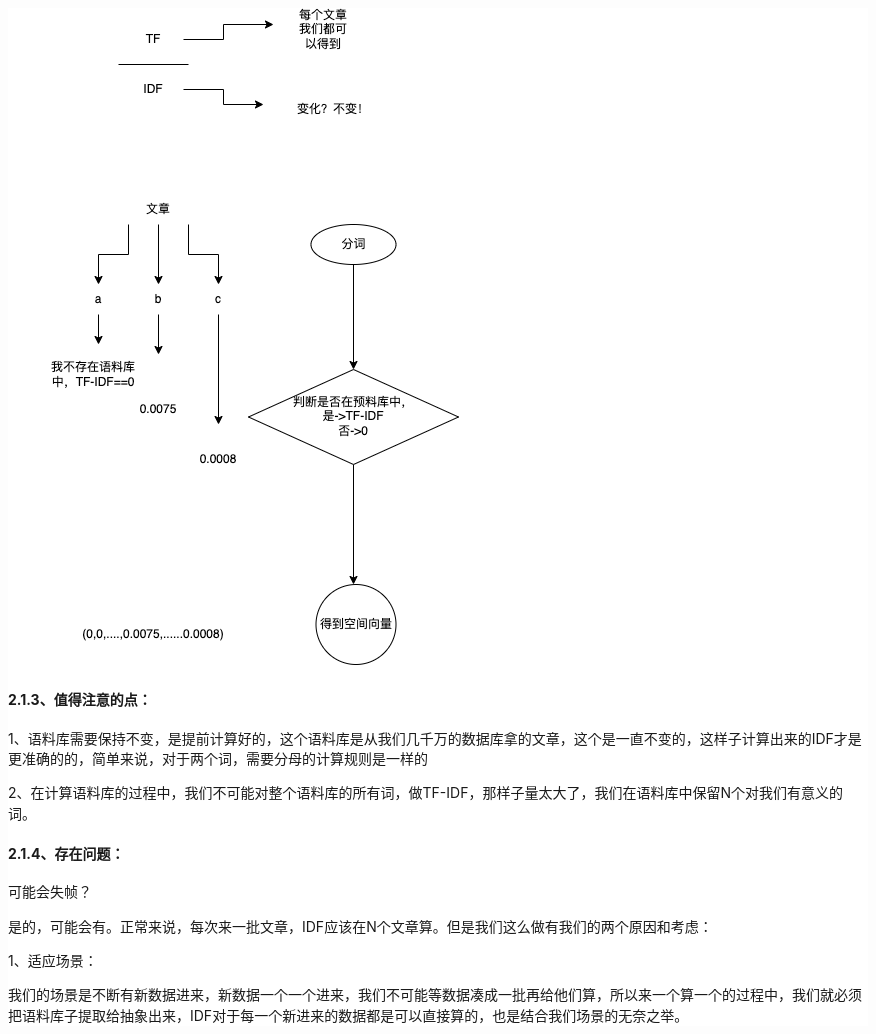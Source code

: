![tf-idf过程.png](images%2Ftf-idf%E8%BF%87%E7%A8%8B.png)


#### 2.1.3、值得注意的点：

1、语料库需要保持不变，是提前计算好的，这个语料库是从我们几千万的数据库拿的文章，这个是一直不变的，这样子计算出来的IDF才是更准确的的，简单来说，对于两个词，需要分母的计算规则是一样的

2、在计算语料库的过程中，我们不可能对整个语料库的所有词，做TF-IDF，那样子量太大了，我们在语料库中保留N个对我们有意义的词。



#### 2.1.4、存在问题：

可能会失帧？

是的，可能会有。正常来说，每次来一批文章，IDF应该在N个文章算。但是我们这么做有我们的两个原因和考虑：

1、适应场景：

我们的场景是不断有新数据进来，新数据一个一个进来，我们不可能等数据凑成一批再给他们算，所以来一个算一个的过程中，我们就必须把语料库子提取给抽象出来，IDF对于每一个新进来的数据都是可以直接算的，也是结合我们场景的无奈之举。
